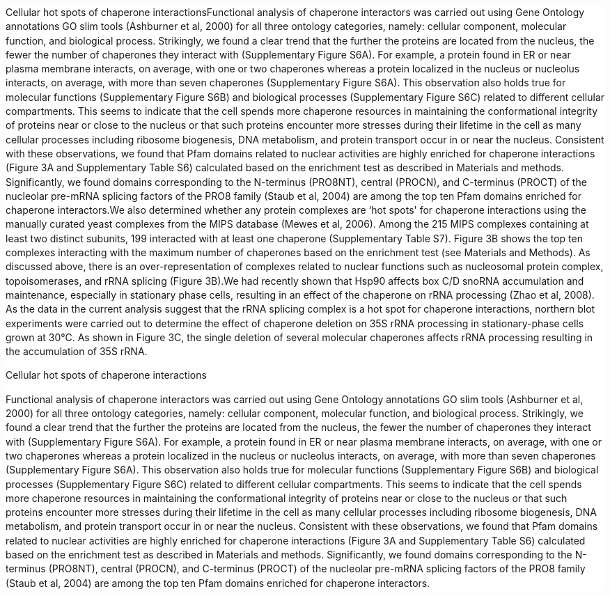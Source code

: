 Cellular hot spots of chaperone interactionsFunctional analysis of chaperone interactors was carried out using Gene Ontology annotations GO slim tools (Ashburner et al, 2000) for all three ontology categories, namely: cellular component, molecular function, and biological process. Strikingly, we found a clear trend that the further the proteins are located from the nucleus, the fewer the number of chaperones they interact with (Supplementary Figure S6A). For example, a protein found in ER or near plasma membrane interacts, on average, with one or two chaperones whereas a protein localized in the nucleus or nucleolus interacts, on average, with more than seven chaperones (Supplementary Figure S6A). This observation also holds true for molecular functions (Supplementary Figure S6B) and biological processes (Supplementary Figure S6C) related to different cellular compartments. This seems to indicate that the cell spends more chaperone resources in maintaining the conformational integrity of proteins near or close to the nucleus or that such proteins encounter more stresses during their lifetime in the cell as many cellular processes including ribosome biogenesis, DNA metabolism, and protein transport occur in or near the nucleus. Consistent with these observations, we found that Pfam domains related to nuclear activities are highly enriched for chaperone interactions (Figure 3A and Supplementary Table S6) calculated based on the enrichment test as described in Materials and methods. Significantly, we found domains corresponding to the N-terminus (PRO8NT), central (PROCN), and C-terminus (PROCT) of the nucleolar pre-mRNA splicing factors of the PRO8 family (Staub et al, 2004) are among the top ten Pfam domains enriched for chaperone interactors.We also determined whether any protein complexes are ‘hot spots' for chaperone interactions using the manually curated yeast complexes from the MIPS database (Mewes et al, 2006). Among the 215 MIPS complexes containing at least two distinct subunits, 199 interacted with at least one chaperone (Supplementary Table S7). Figure 3B shows the top ten complexes interacting with the maximum number of chaperones based on the enrichment test (see Materials and Methods). As discussed above, there is an over-representation of complexes related to nuclear functions such as nucleosomal protein complex, topoisomerases, and rRNA splicing (Figure 3B).We had recently shown that Hsp90 affects box C/D snoRNA accumulation and maintenance, especially in stationary phase cells, resulting in an effect of the chaperone on rRNA processing (Zhao et al, 2008). As the data in the current analysis suggest that the rRNA splicing complex is a hot spot for chaperone interactions, northern blot experiments were carried out to determine the effect of chaperone deletion on 35S rRNA processing in stationary-phase cells grown at 30°C. As shown in Figure 3C, the single deletion of several molecular chaperones affects rRNA processing resulting in the accumulation of 35S rRNA.

Cellular hot spots of chaperone interactions

Functional analysis of chaperone interactors was carried out using Gene Ontology annotations GO slim tools (Ashburner et al, 2000) for all three ontology categories, namely: cellular component, molecular function, and biological process. Strikingly, we found a clear trend that the further the proteins are located from the nucleus, the fewer the number of chaperones they interact with (Supplementary Figure S6A). For example, a protein found in ER or near plasma membrane interacts, on average, with one or two chaperones whereas a protein localized in the nucleus or nucleolus interacts, on average, with more than seven chaperones (Supplementary Figure S6A). This observation also holds true for molecular functions (Supplementary Figure S6B) and biological processes (Supplementary Figure S6C) related to different cellular compartments. This seems to indicate that the cell spends more chaperone resources in maintaining the conformational integrity of proteins near or close to the nucleus or that such proteins encounter more stresses during their lifetime in the cell as many cellular processes including ribosome biogenesis, DNA metabolism, and protein transport occur in or near the nucleus. Consistent with these observations, we found that Pfam domains related to nuclear activities are highly enriched for chaperone interactions (Figure 3A and Supplementary Table S6) calculated based on the enrichment test as described in Materials and methods. Significantly, we found domains corresponding to the N-terminus (PRO8NT), central (PROCN), and C-terminus (PROCT) of the nucleolar pre-mRNA splicing factors of the PRO8 family (Staub et al, 2004) are among the top ten Pfam domains enriched for chaperone interactors.
